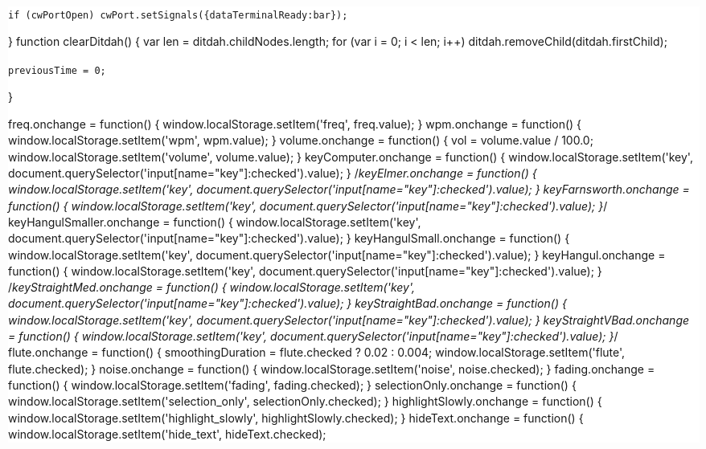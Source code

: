 	if (cwPortOpen) cwPort.setSignals({dataTerminalReady:bar});
}
function clearDitdah() {
    var len = ditdah.childNodes.length;
    for (var i = 0; i < len; i++) ditdah.removeChild(ditdah.firstChild);
    
    previousTime = 0;
}

freq.onchange = function() {
    window.localStorage.setItem('freq', freq.value);
}
wpm.onchange = function() {
    window.localStorage.setItem('wpm', wpm.value);
}
volume.onchange = function() {
    vol = volume.value / 100.0;
    window.localStorage.setItem('volume', volume.value);
}
keyComputer.onchange = function() {
    window.localStorage.setItem('key', document.querySelector('input[name="key"]:checked').value);
}
/*keyElmer.onchange = function() {
    window.localStorage.setItem('key', document.querySelector('input[name="key"]:checked').value);
}
keyFarnsworth.onchange = function() {
    window.localStorage.setItem('key', document.querySelector('input[name="key"]:checked').value);
}*/
keyHangulSmaller.onchange = function() {
    window.localStorage.setItem('key', document.querySelector('input[name="key"]:checked').value);
}
keyHangulSmall.onchange = function() {
    window.localStorage.setItem('key', document.querySelector('input[name="key"]:checked').value);
}
keyHangul.onchange = function() {
    window.localStorage.setItem('key', document.querySelector('input[name="key"]:checked').value);
}
/*keyStraightMed.onchange = function() {
    window.localStorage.setItem('key', document.querySelector('input[name="key"]:checked').value);
}
keyStraightBad.onchange = function() {
    window.localStorage.setItem('key', document.querySelector('input[name="key"]:checked').value);
}
keyStraightVBad.onchange = function() {
    window.localStorage.setItem('key', document.querySelector('input[name="key"]:checked').value);
}*/
flute.onchange = function() {
	smoothingDuration = flute.checked ? 0.02 : 0.004;
    window.localStorage.setItem('flute', flute.checked);
}
noise.onchange = function() {
    window.localStorage.setItem('noise', noise.checked);
}
fading.onchange = function() {
    window.localStorage.setItem('fading', fading.checked);
}
selectionOnly.onchange = function() {
    window.localStorage.setItem('selection_only', selectionOnly.checked);
}
highlightSlowly.onchange = function() {
    window.localStorage.setItem('highlight_slowly', highlightSlowly.checked);
}
hideText.onchange = function() {
    window.localStorage.setItem('hide_text', hideText.checked);